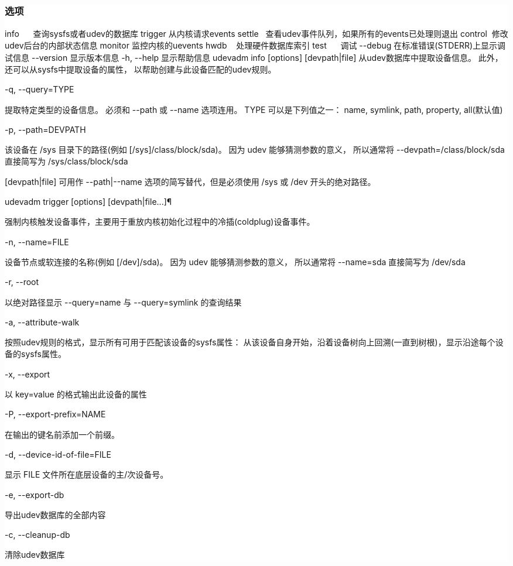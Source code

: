 ### 选项
info      查询sysfs或者udev的数据库
trigger 从内核请求events
settle   查看udev事件队列，如果所有的events已处理则退出
control  修改udev后台的内部状态信息
monitor 监控内核的uevents
hwdb    处理硬件数据库索引
test      调试
--debug   在标准错误(STDERR)上显示调试信息 
--version  显示版本信息 
-h, --help 显示帮助信息 
udevadm info [options] [devpath|file] 
从udev数据库中提取设备信息。 此外，还可以从sysfs中提取设备的属性， 以帮助创建与此设备匹配的udev规则。 

-q, --query=TYPE 

提取特定类型的设备信息。 必须和 --path 或 --name 选项连用。 TYPE 可以是下列值之一： name, symlink, path, property, all(默认值) 

-p, --path=DEVPATH 

该设备在 /sys 目录下的路径(例如 [/sys]/class/block/sda)。 因为 udev 能够猜测参数的意义， 所以通常将 --devpath=/class/block/sda 直接简写为 /sys/class/block/sda 

[devpath|file] 可用作 --path|--name 选项的简写替代，但是必须使用 /sys 或 /dev 开头的绝对路径。 

udevadm trigger [options] [devpath|file...]¶ 

强制内核触发设备事件，主要用于重放内核初始化过程中的冷插(coldplug)设备事件。 

-n, --name=FILE 

设备节点或软连接的名称(例如 [/dev]/sda)。 因为 udev 能够猜测参数的意义， 所以通常将 --name=sda 直接简写为 /dev/sda 

-r, --root 

以绝对路径显示 --query=name 与 --query=symlink 的查询结果 

-a, --attribute-walk 

按照udev规则的格式，显示所有可用于匹配该设备的sysfs属性： 从该设备自身开始，沿着设备树向上回溯(一直到树根)，显示沿途每个设备的sysfs属性。 

-x, --export 

以 key=value 的格式输出此设备的属性 

-P, --export-prefix=NAME 

在输出的键名前添加一个前缀。 

-d, --device-id-of-file=FILE 

显示 FILE 文件所在底层设备的主/次设备号。 

-e, --export-db 

导出udev数据库的全部内容 

-c, --cleanup-db 

清除udev数据库 
